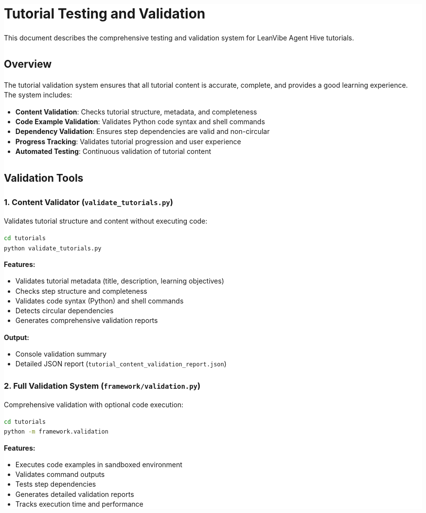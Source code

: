 # Tutorial Testing and Validation

This document describes the comprehensive testing and validation system for LeanVibe Agent Hive tutorials.

## Overview

The tutorial validation system ensures that all tutorial content is accurate, complete, and provides a good learning experience. The system includes:

- **Content Validation**: Checks tutorial structure, metadata, and completeness
- **Code Example Validation**: Validates Python code syntax and shell commands
- **Dependency Validation**: Ensures step dependencies are valid and non-circular
- **Progress Tracking**: Validates tutorial progression and user experience
- **Automated Testing**: Continuous validation of tutorial content

## Validation Tools

### 1. Content Validator (`validate_tutorials.py`)

Validates tutorial structure and content without executing code:

```bash
cd tutorials
python validate_tutorials.py
```

**Features:**
- Validates tutorial metadata (title, description, learning objectives)
- Checks step structure and completeness
- Validates code syntax (Python) and shell commands
- Detects circular dependencies
- Generates comprehensive validation reports

**Output:**
- Console validation summary
- Detailed JSON report (`tutorial_content_validation_report.json`)

### 2. Full Validation System (`framework/validation.py`)

Comprehensive validation with optional code execution:

```bash
cd tutorials
python -m framework.validation
```

**Features:**
- Executes code examples in sandboxed environment
- Validates command outputs
- Tests step dependencies
- Generates detailed validation reports
- Tracks execution time and performance
